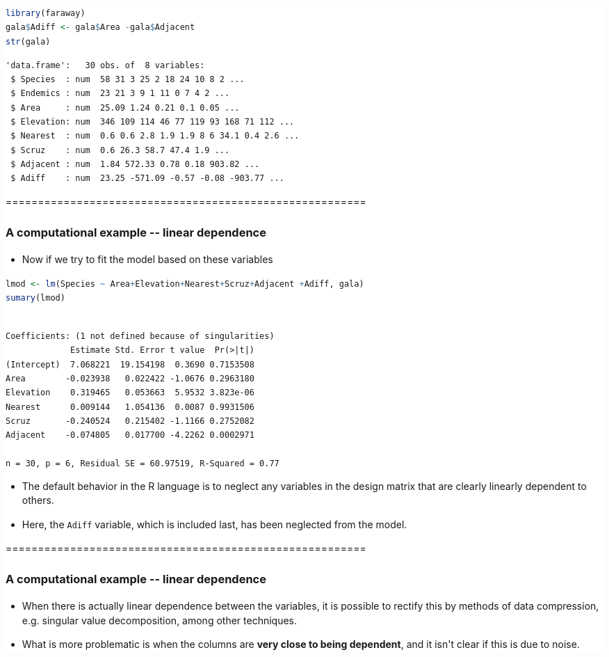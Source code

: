 ```r
library(faraway)
gala$Adiff <- gala$Area -gala$Adjacent
str(gala)
```

```
'data.frame':	30 obs. of  8 variables:
 $ Species  : num  58 31 3 25 2 18 24 10 8 2 ...
 $ Endemics : num  23 21 3 9 1 11 0 7 4 2 ...
 $ Area     : num  25.09 1.24 0.21 0.1 0.05 ...
 $ Elevation: num  346 109 114 46 77 119 93 168 71 112 ...
 $ Nearest  : num  0.6 0.6 2.8 1.9 1.9 8 6 34.1 0.4 2.6 ...
 $ Scruz    : num  0.6 26.3 58.7 47.4 1.9 ...
 $ Adjacent : num  1.84 572.33 0.78 0.18 903.82 ...
 $ Adiff    : num  23.25 -571.09 -0.57 -0.08 -903.77 ...
```

========================================================

<h3> A computational example -- linear dependence </h3>


* Now if we try to fit the model based on these variables


```r
lmod <- lm(Species ~ Area+Elevation+Nearest+Scruz+Adjacent +Adiff, gala)
sumary(lmod)
```

```

Coefficients: (1 not defined because of singularities)
             Estimate Std. Error t value  Pr(>|t|)
(Intercept)  7.068221  19.154198  0.3690 0.7153508
Area        -0.023938   0.022422 -1.0676 0.2963180
Elevation    0.319465   0.053663  5.9532 3.823e-06
Nearest      0.009144   1.054136  0.0087 0.9931506
Scruz       -0.240524   0.215402 -1.1166 0.2752082
Adjacent    -0.074805   0.017700 -4.2262 0.0002971

n = 30, p = 6, Residual SE = 60.97519, R-Squared = 0.77
```

* The default behavior in the R language is to neglect any variables in the design matrix that are clearly linearly dependent to others.

* Here, the ```Adiff``` variable, which is included last, has been neglected from the model.

========================================================

<h3> A computational example -- linear dependence </h3>

* When there is actually linear dependence between the variables, it is possible to rectify this by methods of data compression, e.g. singular value decomposition, among other techniques.

* What is more problematic is when the columns are <b>very close to being dependent</b>, and it isn't clear if this is due to noise.
